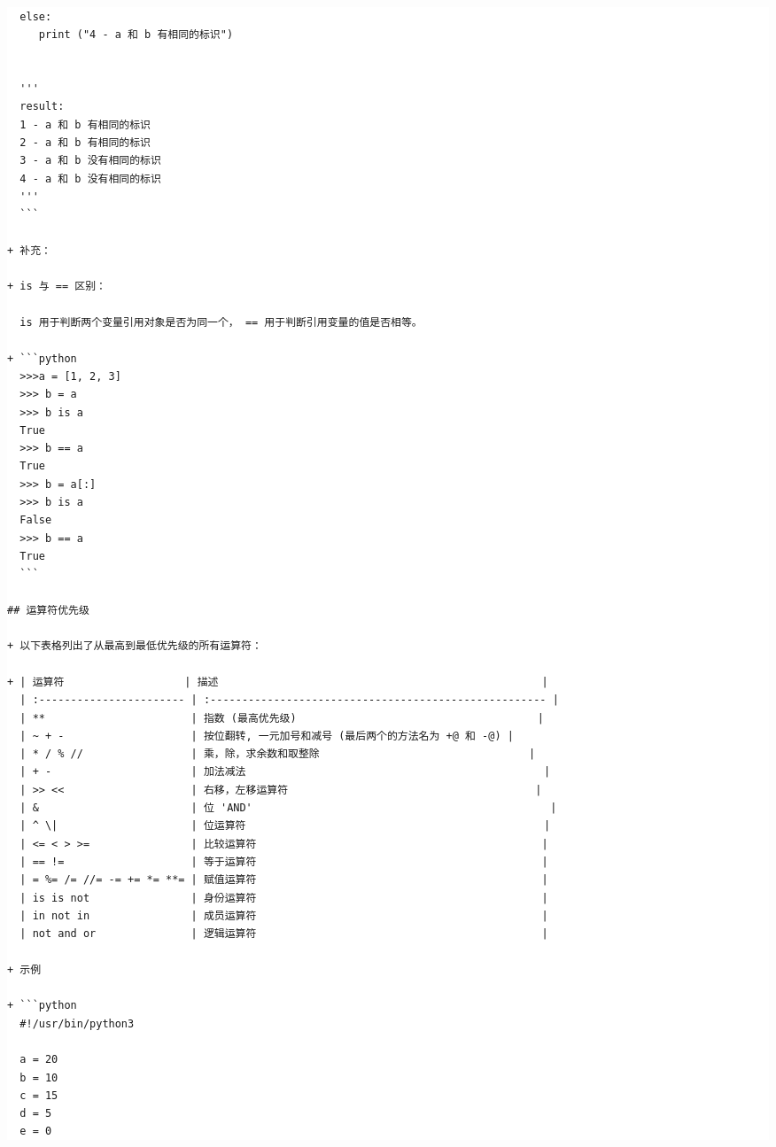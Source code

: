   ```
    else:
       print ("4 - a 和 b 有相同的标识")
    
    
    '''
    result:
    1 - a 和 b 有相同的标识
    2 - a 和 b 有相同的标识
    3 - a 和 b 没有相同的标识
    4 - a 和 b 没有相同的标识
    '''
    ```

+ 补充：

  + is 与 == 区别：

    is 用于判断两个变量引用对象是否为同一个， == 用于判断引用变量的值是否相等。

  + ```python
    >>>a = [1, 2, 3]
    >>> b = a
    >>> b is a 
    True
    >>> b == a
    True
    >>> b = a[:]
    >>> b is a
    False
    >>> b == a
    True
    ```

## 运算符优先级

+ 以下表格列出了从最高到最低优先级的所有运算符：

  + | 运算符                   | 描述                                                   |
    | :----------------------- | :----------------------------------------------------- |
    | **                       | 指数 (最高优先级)                                      |
    | ~ + -                    | 按位翻转, 一元加号和减号 (最后两个的方法名为 +@ 和 -@) |
    | * / % //                 | 乘，除，求余数和取整除                                 |
    | + -                      | 加法减法                                               |
    | >> <<                    | 右移，左移运算符                                       |
    | &                        | 位 'AND'                                               |
    | ^ \|                     | 位运算符                                               |
    | <= < > >=                | 比较运算符                                             |
    | == !=                    | 等于运算符                                             |
    | = %= /= //= -= += *= **= | 赋值运算符                                             |
    | is is not                | 身份运算符                                             |
    | in not in                | 成员运算符                                             |
    | not and or               | 逻辑运算符                                             |

+ 示例

  + ```python
    #!/usr/bin/python3
     
    a = 20
    b = 10
    c = 15
    d = 5
    e = 0
  ```
